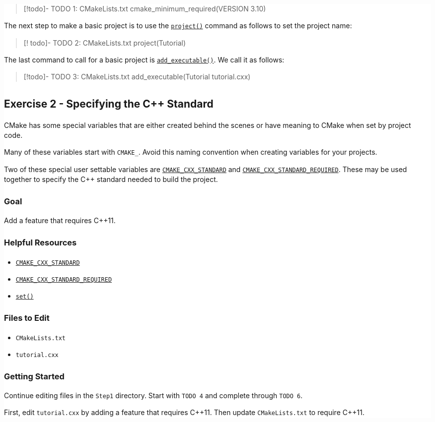 > [!todo]- TODO 1: CMakeLists.txt
> cmake_minimum_required(VERSION 3.10)

The next step to make a basic project is to use the [`project()`](https://cmake.org/cmake/help/latest/command/project.html#command:project "project") command as follows to set the project name:

> [! todo]- TODO 2: CMakeLists.txt
> project(Tutorial)

The last command to call for a basic project is [`add_executable()`](https://cmake.org/cmake/help/latest/command/add_executable.html#command:add_executable "add_executable"). We call it as follows:

> [!todo]- TODO 3: CMakeLists.txt
> add_executable(Tutorial tutorial.cxx)

## Exercise 2 - Specifying the C++ Standard

CMake has some special variables that are either created behind the scenes or have meaning to CMake when set by project code. 

Many of these variables start with `CMAKE_`. Avoid this naming convention when creating variables for your projects. 

Two of these special user settable variables are [`CMAKE_CXX_STANDARD`](https://cmake.org/cmake/help/latest/variable/CMAKE_CXX_STANDARD.html#variable:CMAKE_CXX_STANDARD "CMAKE_CXX_STANDARD") and [`CMAKE_CXX_STANDARD_REQUIRED`](https://cmake.org/cmake/help/latest/variable/CMAKE_CXX_STANDARD_REQUIRED.html#variable:CMAKE_CXX_STANDARD_REQUIRED "CMAKE_CXX_STANDARD_REQUIRED"). These may be used together to specify the C++ standard needed to build the project.

### Goal

Add a feature that requires C++11.

### Helpful Resources

- [`CMAKE_CXX_STANDARD`](https://cmake.org/cmake/help/latest/variable/CMAKE_CXX_STANDARD.html#variable:CMAKE_CXX_STANDARD "CMAKE_CXX_STANDARD")
    
- [`CMAKE_CXX_STANDARD_REQUIRED`](https://cmake.org/cmake/help/latest/variable/CMAKE_CXX_STANDARD_REQUIRED.html#variable:CMAKE_CXX_STANDARD_REQUIRED "CMAKE_CXX_STANDARD_REQUIRED")
    
- [`set()`](https://cmake.org/cmake/help/latest/command/set.html#command:set "set")
    

### Files to Edit

- `CMakeLists.txt`
    
- `tutorial.cxx`
    

### Getting Started

Continue editing files in the `Step1` directory. Start with `TODO 4` and complete through `TODO 6`.

First, edit `tutorial.cxx` by adding a feature that requires C++11. Then update `CMakeLists.txt` to require C++11.
